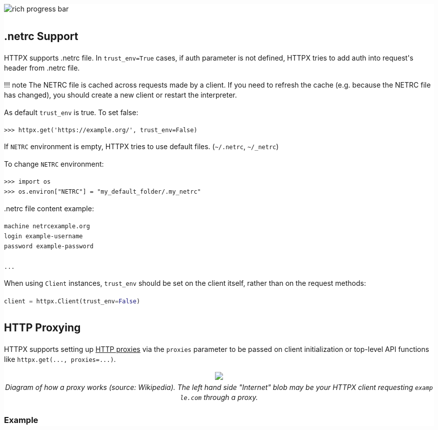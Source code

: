 ![rich progress bar](img/rich-progress.gif)

## .netrc Support

HTTPX supports .netrc file. In `trust_env=True` cases, if auth parameter is
not defined, HTTPX tries to add auth into request's header from .netrc file.

!!! note
    The NETRC file is cached across requests made by a client.
    If you need to refresh the cache (e.g. because the NETRC file has changed),
    you should create a new client or restart the interpreter.

As default `trust_env` is true. To set false:
```pycon
>>> httpx.get('https://example.org/', trust_env=False)
```

If `NETRC` environment is empty, HTTPX tries to use default files.
(`~/.netrc`, `~/_netrc`)

To change `NETRC` environment:
```pycon
>>> import os
>>> os.environ["NETRC"] = "my_default_folder/.my_netrc"
```

.netrc file content example:
```
machine netrcexample.org
login example-username
password example-password

...
```

When using `Client` instances, `trust_env` should be set on the client itself, rather than on the request methods:

```python
client = httpx.Client(trust_env=False)
```

## HTTP Proxying

HTTPX supports setting up [HTTP proxies](https://en.wikipedia.org/wiki/Proxy_server#Web_proxy_servers) via the `proxies` parameter to be passed on client initialization or top-level API functions like `httpx.get(..., proxies=...)`.

<div align="center">
    <img src="https://upload.wikimedia.org/wikipedia/commons/thumb/2/27/Open_proxy_h2g2bob.svg/480px-Open_proxy_h2g2bob.svg.png"/>
    <figcaption><em>Diagram of how a proxy works (source: Wikipedia). The left hand side "Internet" blob may be your HTTPX client requesting <code>example.com</code> through a proxy.</em></figcaption>
</div>

### Example
